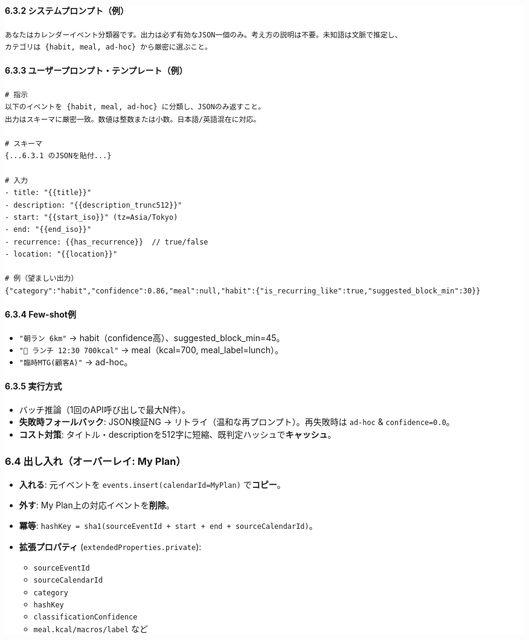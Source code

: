 #### 6.3.2 システムプロンプト（例）

```
あなたはカレンダーイベント分類器です。出力は必ず有効なJSON一個のみ。考え方の説明は不要。未知語は文脈で推定し、
カテゴリは {habit, meal, ad-hoc} から厳密に選ぶこと。
```

#### 6.3.3 ユーザープロンプト・テンプレート（例）

```
# 指示
以下のイベントを {habit, meal, ad-hoc} に分類し、JSONのみ返すこと。
出力はスキーマに厳密一致。数値は整数または小数。日本語/英語混在に対応。

# スキーマ
{...6.3.1 のJSONを貼付...}

# 入力
- title: "{{title}}"
- description: "{{description_trunc512}}"
- start: "{{start_iso}}" (tz=Asia/Tokyo)
- end: "{{end_iso}}"
- recurrence: {{has_recurrence}}  // true/false
- location: "{{location}}"

# 例（望ましい出力）
{"category":"habit","confidence":0.86,"meal":null,"habit":{"is_recurring_like":true,"suggested_block_min":30}}
```

#### 6.3.4 Few-shot例

* `"朝ラン 6km"` → habit（confidence高）、suggested_block_min=45。
* `"🍱 ランチ 12:30 700kcal"` → meal（kcal=700, meal_label=lunch）。
* `"臨時MTG(顧客A)"` → ad-hoc。

#### 6.3.5 実行方式

* バッチ推論（1回のAPI呼び出しで最大N件）。
* **失敗時フォールバック**: JSON検証NG → リトライ（温和な再プロンプト）。再失敗時は `ad-hoc` & `confidence=0.0`。
* **コスト対策**: タイトル・descriptionを512字に短縮、既判定ハッシュで**キャッシュ**。

### 6.4 出し入れ（オーバーレイ: My Plan）

* **入れる**: 元イベントを `events.insert(calendarId=MyPlan)` で**コピー**。
* **外す**: My Plan上の対応イベントを**削除**。
* **冪等**: `hashKey = sha1(sourceEventId + start + end + sourceCalendarId)`。
* **拡張プロパティ** (`extendedProperties.private`):

  * `sourceEventId`
  * `sourceCalendarId`
  * `category`
  * `hashKey`
  * `classificationConfidence`
  * `meal.kcal/macros/label` など

